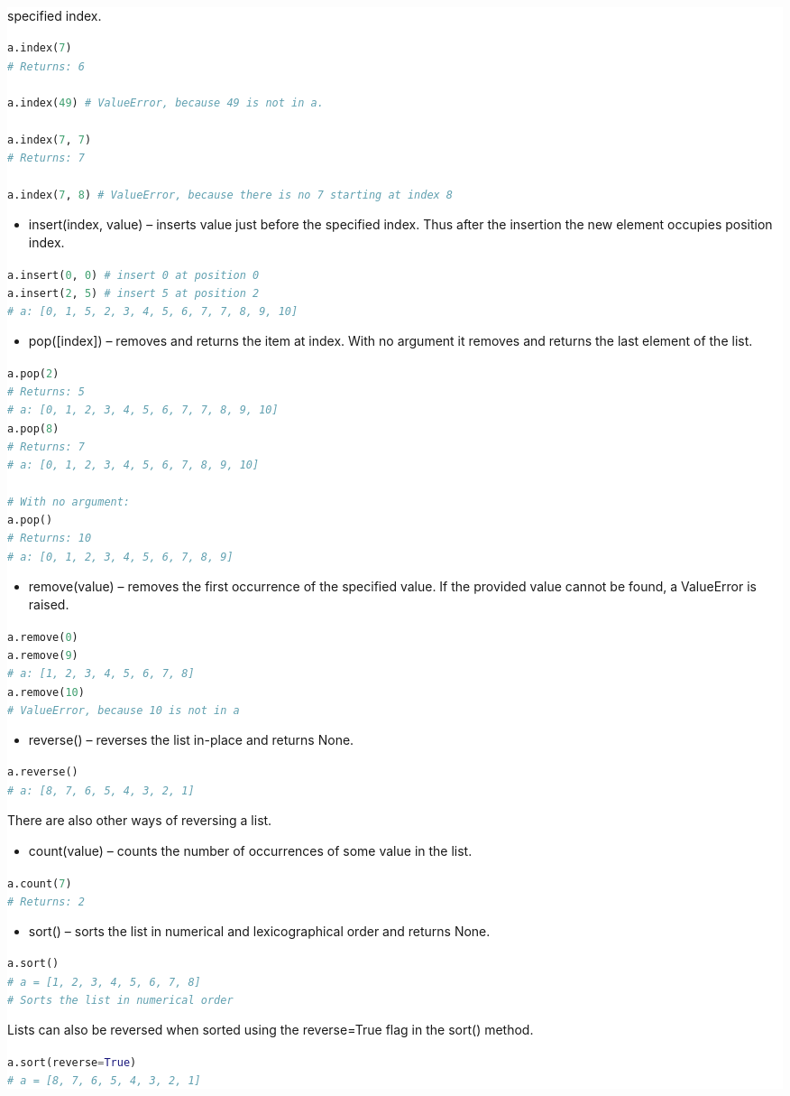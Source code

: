 specified index.
```python
a.index(7)
# Returns: 6

a.index(49) # ValueError, because 49 is not in a.

a.index(7, 7)
# Returns: 7

a.index(7, 8) # ValueError, because there is no 7 starting at index 8
```
- insert(index, value) – inserts value just before the specified index. Thus after the insertion the new
element occupies position index.
```python
a.insert(0, 0) # insert 0 at position 0
a.insert(2, 5) # insert 5 at position 2
# a: [0, 1, 5, 2, 3, 4, 5, 6, 7, 7, 8, 9, 10]
```
- pop([index]) – removes and returns the item at index. With no argument it removes and returns the last
element of the list.
```python
a.pop(2)
# Returns: 5
# a: [0, 1, 2, 3, 4, 5, 6, 7, 7, 8, 9, 10]
a.pop(8)
# Returns: 7
# a: [0, 1, 2, 3, 4, 5, 6, 7, 8, 9, 10]

# With no argument:
a.pop()
# Returns: 10
# a: [0, 1, 2, 3, 4, 5, 6, 7, 8, 9]
```
- remove(value) – removes the first occurrence of the specified value. If the provided value cannot be found, a
ValueError is raised.
```python
a.remove(0)
a.remove(9)
# a: [1, 2, 3, 4, 5, 6, 7, 8]
a.remove(10)
# ValueError, because 10 is not in a
```
- reverse() – reverses the list in-place and returns None.
```python
a.reverse()
# a: [8, 7, 6, 5, 4, 3, 2, 1]
```
There are also other ways of reversing a list.
- count(value) – counts the number of occurrences of some value in the list.
```python
a.count(7)
# Returns: 2
```
- sort() – sorts the list in numerical and lexicographical order and returns None.
```python
a.sort()
# a = [1, 2, 3, 4, 5, 6, 7, 8]
# Sorts the list in numerical order
```
Lists can also be reversed when sorted using the reverse=True flag in the sort() method.
```python
a.sort(reverse=True)
# a = [8, 7, 6, 5, 4, 3, 2, 1]
```